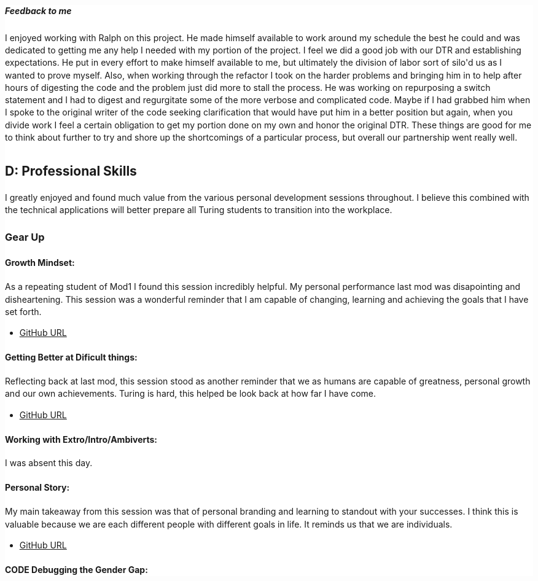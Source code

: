##### Feedback to me

I enjoyed working with Ralph on this project. He made himself available to work around my schedule the best he could and was dedicated to getting me any help I needed with my portion of the project. I feel we did a good job with our DTR and establishing expectations.  He put in every effort to make himself available to me, but ultimately the division of labor sort of silo'd us as I wanted to prove myself.  Also, when working through the refactor I took on the harder problems and bringing him in to help after hours of digesting the code and the problem just did more to stall the process. He was working on repurposing a switch statement and I had to digest and regurgitate some of the more verbose and complicated code.  Maybe if I had grabbed him when I spoke to the original writer of the code seeking clarification that would have put him in a better position but again, when you divide work I feel a certain obligation to get my portion done on my own and honor the original DTR.  These things are good for me to think about further to try and shore up the shortcomings of a particular process, but overall our partnership went really well.


## D: Professional Skills
I greatly enjoyed and found much value from the various personal development sessions throughout.  I believe this combined with the technical applications will better prepare all Turing students to transition into the workplace.

### Gear Up

#### Growth Mindset:

As a repeating student of Mod1 I found this session incredibly helpful.  My personal performance last mod was disapointing and disheartening.  This session was a wonderful reminder that I am capable of changing, learning and achieving the goals that I have set forth.

* [GitHub URL](https://github.com/turingschool/gear-up/blob/master/m1_citizenship/session_1_growth_mindset.markdown)

#### Getting Better at Dificult things:

Reflecting back at last mod, this session stood as another reminder that we as humans are capable of greatness, personal growth and our own achievements.  Turing is hard, this helped be look back at how far I have come.  

* [GitHub URL](https://github.com/turingschool/gear-up/blob/master/m1_citizenship/session_2_getting_better_at_difficult_things.md)

#### Working with Extro/Intro/Ambiverts:

I was absent this day.

#### Personal Story:

My main takeaway from this session was that of personal branding and learning to standout with your successes.  I think this is valuable because we are each different people with different goals in life.  It reminds us that we are individuals.

* [GitHub URL](https://github.com/turingschool/gear-up/blob/master/m1_citizenship/session_4_personal_story.markdown)

#### CODE Debugging the Gender Gap:
